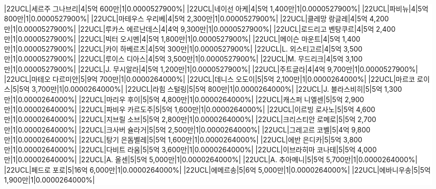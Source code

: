 |22UCL|세르주 그나브리|4|5억 600만|1|0.0000527900%|
|22UCL|네이선 아케|4|5억 1,400만|1|0.0000527900%|
|22UCL|파비뉴|4|5억 800만|1|0.0000527900%|
|22UCL|마테우스 우리베|4|5억 2,300만|1|0.0000527900%|
|22UCL|클레망 랑글레|4|5억 4,200만|1|0.0000527900%|
|22UCL|루카스 에르난데스|4|4억 9,300만|1|0.0000527900%|
|22UCL|로드리고 벤탕쿠르|4|5억 2,400만|1|0.0000527900%|
|22UCL|빅터 오시멘|4|5억 1,800만|1|0.0000527900%|
|22UCL|메이슨 마운트|4|5억 1,400만|1|0.0000527900%|
|22UCL|카이 하베르츠|4|5억 300만|1|0.0000527900%|
|22UCL|L. 외스티고르|4|5억 3,500만|1|0.0000527900%|
|22UCL|루이스 디아스|4|5억 3,500만|1|0.0000527900%|
|22UCL|M. 무드리크|4|5억 3,100만|1|0.0000527900%|
|22UCL|J. 무시알라|4|5억 1,200만|1|0.0000527900%|
|22UCL|주트글라|4|4억 9,700만|1|0.0000527900%|
|22UCL|마테오 다르미안|5|9억 700만|1|0.0000264000%|
|22UCL|데니스 오도이|5|5억 2,100만|1|0.0000264000%|
|22UCL|마르코 로이스|5|5억 3,700만|1|0.0000264000%|
|22UCL|라힘 스털링|5|5억 800만|1|0.0000264000%|
|22UCL|J. 블라스비히|5|5억 1,300만|1|0.0000264000%|
|22UCL|마리우 후이|5|5억 4,800만|1|0.0000264000%|
|22UCL|캐스퍼 니엘센|5|5억 2,900만|1|0.0000264000%|
|22UCL|파비우 카르도주|5|5억 1,600만|1|0.0000264000%|
|22UCL|이르빙 로사노|5|5억 4,600만|1|0.0000264000%|
|22UCL|지브릴 소브|5|5억 2,800만|1|0.0000264000%|
|22UCL|크리스티안 로메로|5|5억 2,700만|1|0.0000264000%|
|22UCL|크사버 슐라거|5|5억 2,500만|1|0.0000264000%|
|22UCL|그레고르 코벨|5|4억 9,800만|1|0.0000264000%|
|22UCL|탕기 은돔벨레|5|5억 1,600만|1|0.0000264000%|
|22UCL|에반 은디카|5|5억 3,800만|1|0.0000264000%|
|22UCL|다비트 라움|5|5억 3,600만|1|0.0000264000%|
|22UCL|이브라히마 코나테|5|5억 4,000만|1|0.0000264000%|
|22UCL|A. 올센|5|5억 5,000만|1|0.0000264000%|
|22UCL|A. 추아메니|5|5억 5,700만|1|0.0000264000%|
|22UCL|페드로 포로|5|16억 6,000만|1|0.0000264000%|
|22UCL|에메르송|5|6억 5,000만|1|0.0000264000%|
|22UCL|에바니우송|5|5억 1,900만|1|0.0000264000%|